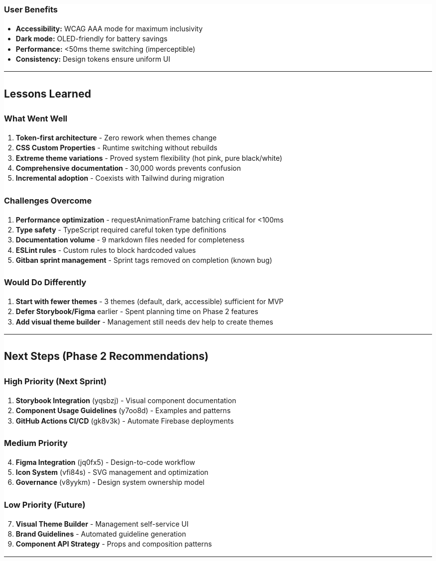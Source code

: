 ### User Benefits

- **Accessibility:** WCAG AAA mode for maximum inclusivity
- **Dark mode:** OLED-friendly for battery savings
- **Performance:** <50ms theme switching (imperceptible)
- **Consistency:** Design tokens ensure uniform UI

---

## Lessons Learned

### What Went Well

1. **Token-first architecture** - Zero rework when themes change
2. **CSS Custom Properties** - Runtime switching without rebuilds
3. **Extreme theme variations** - Proved system flexibility (hot pink, pure black/white)
4. **Comprehensive documentation** - 30,000 words prevents confusion
5. **Incremental adoption** - Coexists with Tailwind during migration

### Challenges Overcome

1. **Performance optimization** - requestAnimationFrame batching critical for <100ms
2. **Type safety** - TypeScript required careful token type definitions
3. **Documentation volume** - 9 markdown files needed for completeness
4. **ESLint rules** - Custom rules to block hardcoded values
5. **Gitban sprint management** - Sprint tags removed on completion (known bug)

### Would Do Differently

1. **Start with fewer themes** - 3 themes (default, dark, accessible) sufficient for MVP
2. **Defer Storybook/Figma** earlier - Spent planning time on Phase 2 features
3. **Add visual theme builder** - Management still needs dev help to create themes

---

## Next Steps (Phase 2 Recommendations)

### High Priority (Next Sprint)
1. **Storybook Integration** (yqsbzj) - Visual component documentation
2. **Component Usage Guidelines** (y7oo8d) - Examples and patterns
3. **GitHub Actions CI/CD** (gk8v3k) - Automate Firebase deployments

### Medium Priority
4. **Figma Integration** (jq0fx5) - Design-to-code workflow
5. **Icon System** (vfi84s) - SVG management and optimization
6. **Governance** (v8yykm) - Design system ownership model

### Low Priority (Future)
7. **Visual Theme Builder** - Management self-service UI
8. **Brand Guidelines** - Automated guideline generation
9. **Component API Strategy** - Props and composition patterns

---